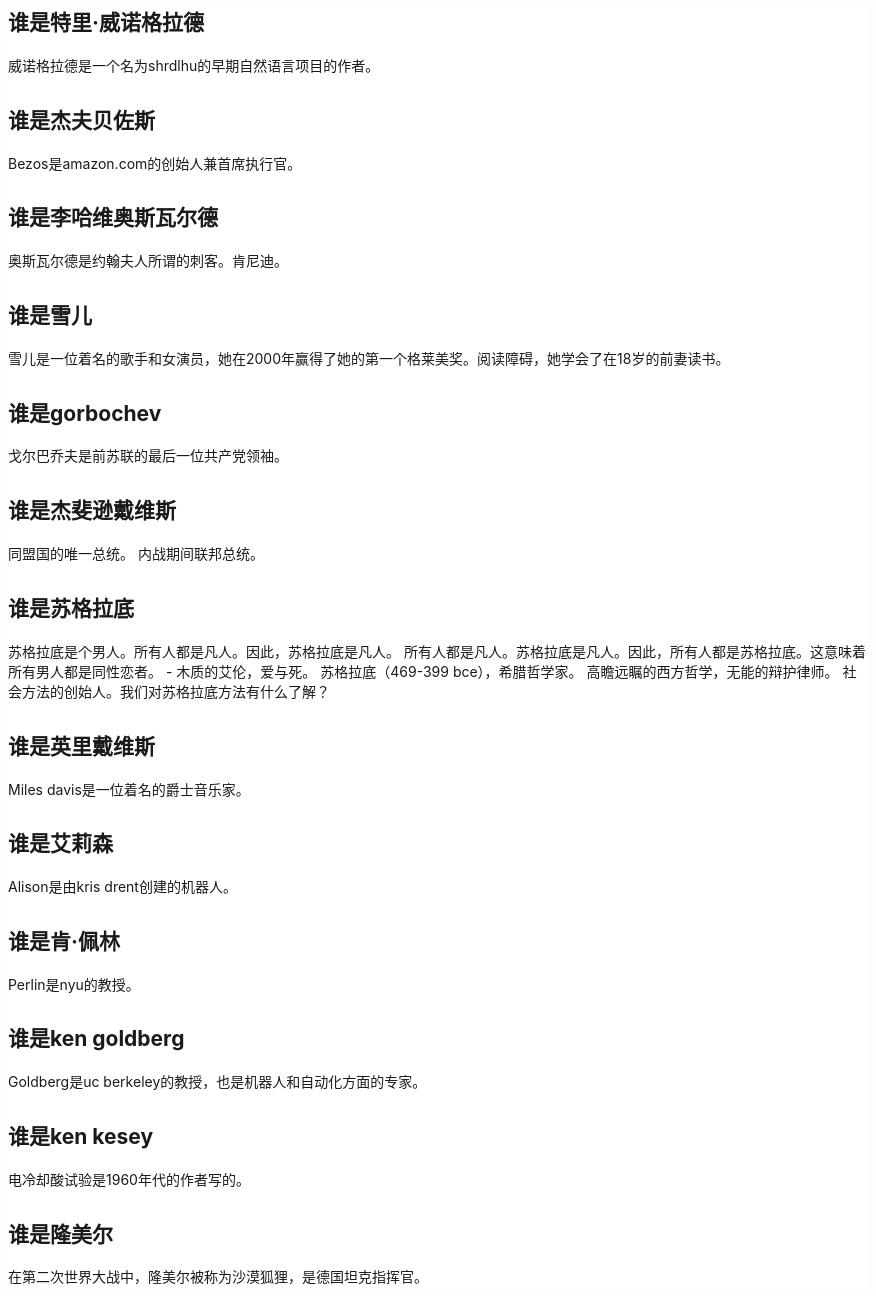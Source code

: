 ## 谁是特里·威诺格拉德
威诺格拉德是一个名为shrdlhu的早期自然语言项目的作者。

## 谁是杰夫贝佐斯
Bezos是amazon.com的创始人兼首席执行官。

## 谁是李哈维奥斯瓦尔德
奥斯瓦尔德是约翰夫人所谓的刺客。肯尼迪。

## 谁是雪儿
雪儿是一位着名的歌手和女演员，她在2000年赢得了她的第一个格莱美奖。阅读障碍，她学会了在18岁的前妻读书。

## 谁是gorbochev
戈尔巴乔夫是前苏联的最后一位共产党领袖。

## 谁是杰斐逊戴维斯
同盟国的唯一总统。
内战期间联邦总统。

## 谁是苏格拉底
苏格拉底是个男人。所有人都是凡人。因此，苏格拉底是凡人。
所有人都是凡人。苏格拉底是凡人。因此，所有人都是苏格拉底。这意味着所有男人都是同性恋者。 - 木质的艾伦，爱与死。
苏格拉底（469-399 bce），希腊哲学家。
高瞻远瞩的西方哲学，无能的辩护律师。
社会方法的创始人。我们对苏格拉底方法有什么了解？

## 谁是英里戴维斯
Miles davis是一位着名的爵士音乐家。

## 谁是艾莉森
Alison是由kris drent创建的机器人。

## 谁是肯·佩林
Perlin是nyu的教授。

## 谁是ken goldberg
Goldberg是uc berkeley的教授，也是机器人和自动化方面的专家。

## 谁是ken kesey
电冷却酸试验是1960年代的作者写的。

## 谁是隆美尔
在第二次世界大战中，隆美尔被称为沙漠狐狸，是德国坦克指挥官。
